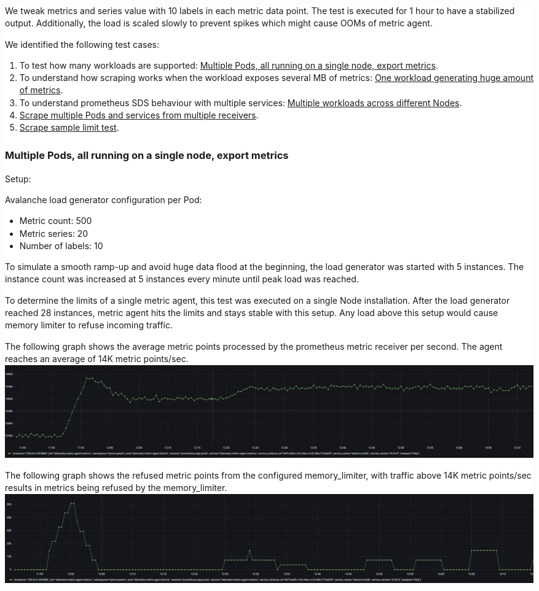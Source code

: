 We tweak metrics and series value with 10 labels in each metric data point. The test is executed for 1 hour to have a stabilized output. Additionally, the load is scaled slowly to prevent spikes which might cause OOMs of metric agent.

We identified the following test cases:
1. To test how many workloads are supported: [Multiple Pods, all running on a single node, export metrics](#multiple_pods_all_running_on_a_single_note_export_metrics).
2. To understand how scraping works when the workload exposes several MB of metrics: [One workload generating huge amount of metrics](#one-workload-generating-huge-amount-of-metrics).
3. To understand prometheus SDS behaviour with multiple services: [Multiple workloads across different Nodes](#multiple-workloads-across-different-nodes).
4. [Scrape multiple Pods and services from multiple receivers](#scrape-multiple-pods-and-services-from-multiple-receivers).
5. [Scrape sample limit test](#scrape-sample-limit-test).


### Multiple Pods, all running on a single node, export metrics
Setup:

Avalanche load generator configuration per Pod:
- Metric count: 500
- Metric series: 20
- Number of labels: 10

To simulate a smooth ramp-up and avoid huge data flood at the beginning, the load generator was started with 5 instances. The instance count was increased at 5 instances every minute until peak load was reached.

To determine the limits of a single metric agent, this test was executed on a single Node installation. After the load generator reached 28 instances, metric agent hits the limits and stays stable with this setup. Any load above this setup would cause memory limiter to refuse incoming traffic.

The following graph shows the average metric points processed by the prometheus metric receiver per second. The agent reaches an average of 14K metric points/sec.
![Peak accepted metric points](./assets/overall-peak-metric-point.jpg)

The following graph shows the refused metric points from the configured memory_limiter, with traffic above 14K metric points/sec results in  metrics being refused by the memory_limiter.
![Peak refused metric points](./assets/overall-peak-metric-point-refused.jpg)
